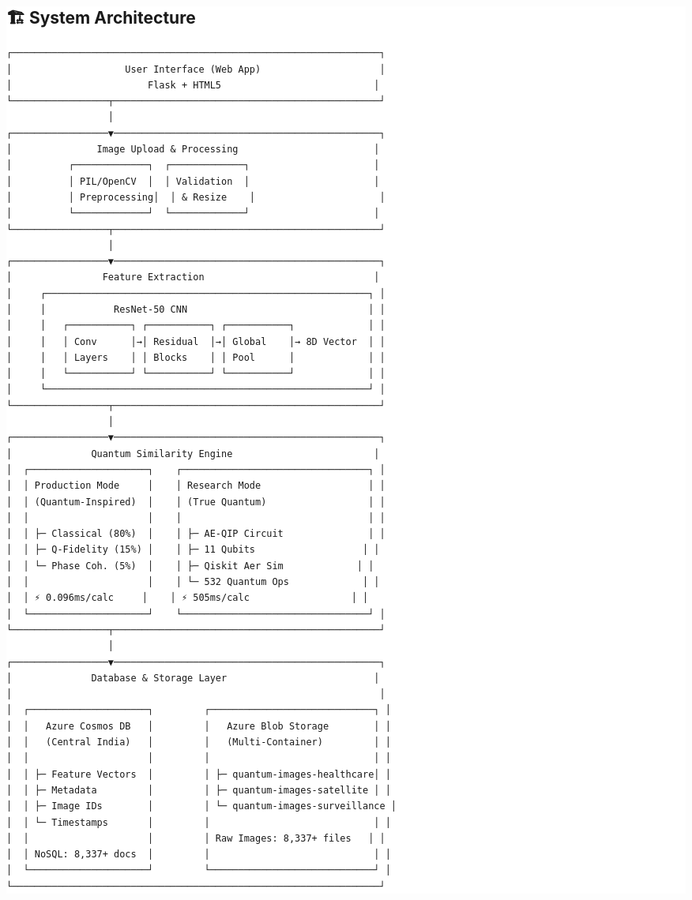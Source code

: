 ## 🏗️ System Architecture

```
┌─────────────────────────────────────────────────────────────────┐
│                    User Interface (Web App)                     │
│                        Flask + HTML5                           │
└─────────────────┬───────────────────────────────────────────────┘
                  │
┌─────────────────▼───────────────────────────────────────────────┐
│               Image Upload & Processing                        │
│          ┌─────────────┐  ┌─────────────┐                      │
│          │ PIL/OpenCV  │  │ Validation  │                      │
│          │ Preprocessing│  │ & Resize    │                      │
│          └─────────────┘  └─────────────┘                      │
└─────────────────┬───────────────────────────────────────────────┘
                  │
┌─────────────────▼───────────────────────────────────────────────┐
│                Feature Extraction                              │
│     ┌─────────────────────────────────────────────────────────┐ │
│     │            ResNet-50 CNN                                │ │
│     │   ┌───────────┐ ┌───────────┐ ┌───────────┐             │ │
│     │   │ Conv      │→│ Residual  │→│ Global    │→ 8D Vector  │ │
│     │   │ Layers    │ │ Blocks    │ │ Pool      │             │ │
│     │   └───────────┘ └───────────┘ └───────────┘             │ │
│     └─────────────────────────────────────────────────────────┘ │
└─────────────────┬───────────────────────────────────────────────┘
                  │
┌─────────────────▼───────────────────────────────────────────────┐
│              Quantum Similarity Engine                         │
│  ┌─────────────────────┐    ┌─────────────────────────────────┐ │
│  │ Production Mode     │    │ Research Mode                   │ │
│  │ (Quantum-Inspired)  │    │ (True Quantum)                  │ │
│  │                     │    │                                 │ │
│  │ ├─ Classical (80%)  │    │ ├─ AE-QIP Circuit               │ │
│  │ ├─ Q-Fidelity (15%) │    │ ├─ 11 Qubits                   │ │
│  │ └─ Phase Coh. (5%)  │    │ ├─ Qiskit Aer Sim             │ │
│  │                     │    │ └─ 532 Quantum Ops             │ │
│  │ ⚡ 0.096ms/calc     │    │ ⚡ 505ms/calc                  │ │
│  └─────────────────────┘    └─────────────────────────────────┘ │
└─────────────────┬───────────────────────────────────────────────┘
                  │
┌─────────────────▼───────────────────────────────────────────────┐
│              Database & Storage Layer                          │
│                                                                 │
│  ┌─────────────────────┐         ┌─────────────────────────────┐ │
│  │   Azure Cosmos DB   │         │   Azure Blob Storage        │ │
│  │   (Central India)   │         │   (Multi-Container)         │ │
│  │                     │         │                             │ │
│  │ ├─ Feature Vectors  │         │ ├─ quantum-images-healthcare│ │
│  │ ├─ Metadata         │         │ ├─ quantum-images-satellite │ │
│  │ ├─ Image IDs        │         │ └─ quantum-images-surveillance │
│  │ └─ Timestamps       │         │                             │ │
│  │                     │         │ Raw Images: 8,337+ files   │ │
│  │ NoSQL: 8,337+ docs  │         │                             │ │
│  └─────────────────────┘         └─────────────────────────────┘ │
└─────────────────────────────────────────────────────────────────┘
```
